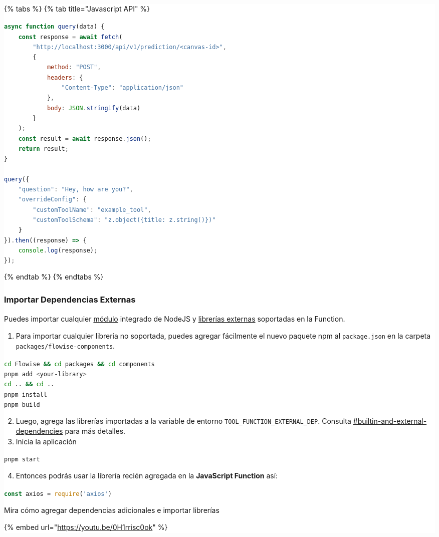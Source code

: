 {% tabs %}
{% tab title="Javascript API" %}
```javascript
async function query(data) {
    const response = await fetch(
        "http://localhost:3000/api/v1/prediction/<canvas-id>",
        {
            method: "POST",
            headers: {
                "Content-Type": "application/json"
            },
            body: JSON.stringify(data)
        }
    );
    const result = await response.json();
    return result;
}

query({
    "question": "Hey, how are you?",
    "overrideConfig": {
        "customToolName": "example_tool",
        "customToolSchema": "z.object({title: z.string()})"
    }
}).then((response) => {
    console.log(response);
});
```
{% endtab %}
{% endtabs %}

### Importar Dependencias Externas

Puedes importar cualquier [módulo](https://www.w3schools.com/nodejs/ref_modules.asp) integrado de NodeJS y [librerías externas](https://github.com/FlowiseAI/Flowise/blob/main/packages/flowise-components/src/utils.ts#L289) soportadas en la Function.

1. Para importar cualquier librería no soportada, puedes agregar fácilmente el nuevo paquete npm al `package.json` en la carpeta `packages/flowise-components`.

```bash
cd Flowise && cd packages && cd components
pnpm add <your-library>
cd .. && cd ..
pnpm install
pnpm build
```

2. Luego, agrega las librerías importadas a la variable de entorno `TOOL_FUNCTION_EXTERNAL_DEP`. Consulta [#builtin-and-external-dependencies](../../../configuration/environment-variables.md#builtin-and-external-dependencies "mention") para más detalles.
3. Inicia la aplicación

```bash
pnpm start
```

4. Entonces podrás usar la librería recién agregada en la **JavaScript Function** así:

```javascript
const axios = require('axios')
```

Mira cómo agregar dependencias adicionales e importar librerías

{% embed url="https://youtu.be/0H1rrisc0ok" %}